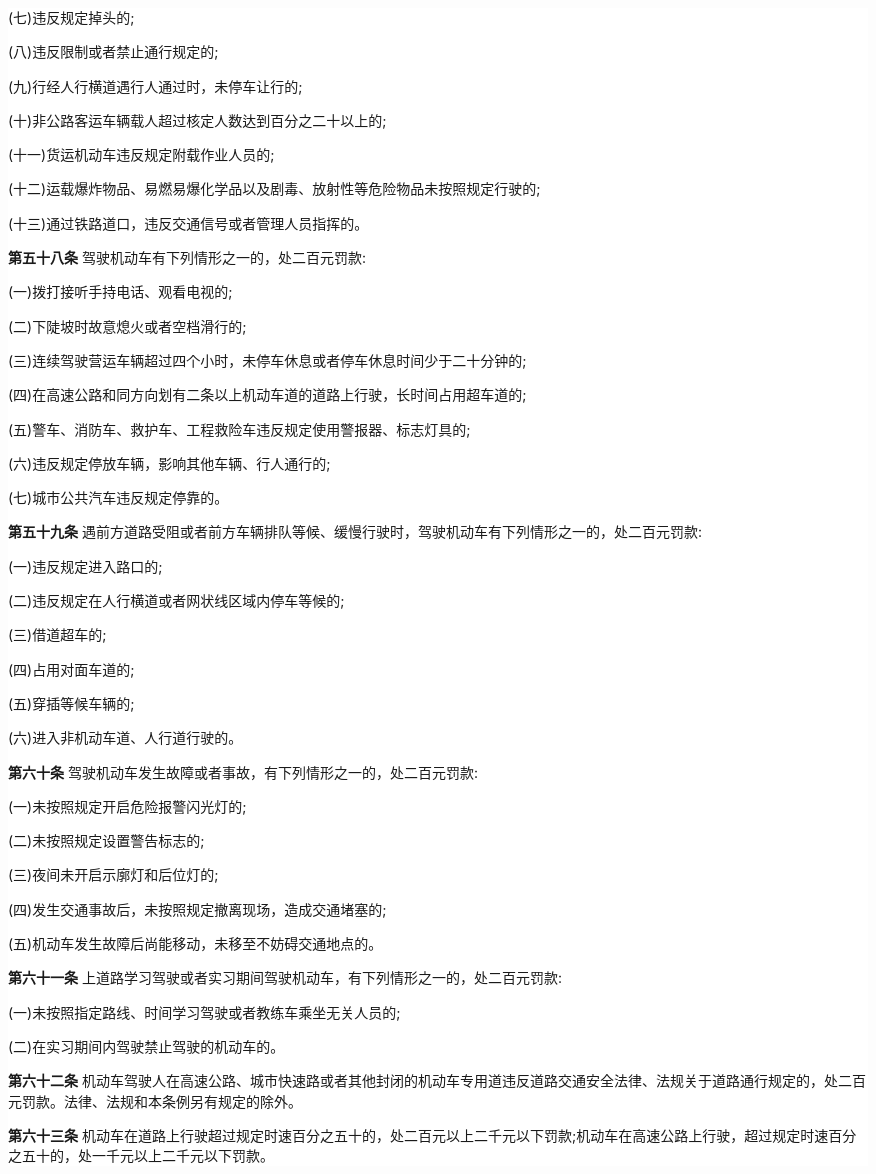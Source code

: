 (七)违反规定掉头的;

(八)违反限制或者禁止通行规定的;

(九)行经人行横道遇行人通过时，未停车让行的;

(十)非公路客运车辆载人超过核定人数达到百分之二十以上的;

(十一)货运机动车违反规定附载作业人员的;

(十二)运载爆炸物品、易燃易爆化学品以及剧毒、放射性等危险物品未按照规定行驶的;

(十三)通过铁路道口，违反交通信号或者管理人员指挥的。

**第五十八条** 驾驶机动车有下列情形之一的，处二百元罚款:

(一)拨打接听手持电话、观看电视的;

(二)下陡坡时故意熄火或者空档滑行的;

(三)连续驾驶营运车辆超过四个小时，未停车休息或者停车休息时间少于二十分钟的;

(四)在高速公路和同方向划有二条以上机动车道的道路上行驶，长时间占用超车道的;

(五)警车、消防车、救护车、工程救险车违反规定使用警报器、标志灯具的;

(六)违反规定停放车辆，影响其他车辆、行人通行的;

(七)城市公共汽车违反规定停靠的。

**第五十九条** 遇前方道路受阻或者前方车辆排队等候、缓慢行驶时，驾驶机动车有下列情形之一的，处二百元罚款:

(一)违反规定进入路口的;

(二)违反规定在人行横道或者网状线区域内停车等候的;

(三)借道超车的;

(四)占用对面车道的;

(五)穿插等候车辆的;

(六)进入非机动车道、人行道行驶的。

**第六十条** 驾驶机动车发生故障或者事故，有下列情形之一的，处二百元罚款:

(一)未按照规定开启危险报警闪光灯的;

(二)未按照规定设置警告标志的;

(三)夜间未开启示廓灯和后位灯的;

(四)发生交通事故后，未按照规定撤离现场，造成交通堵塞的;

(五)机动车发生故障后尚能移动，未移至不妨碍交通地点的。

**第六十一条** 上道路学习驾驶或者实习期间驾驶机动车，有下列情形之一的，处二百元罚款:

(一)未按照指定路线、时间学习驾驶或者教练车乘坐无关人员的;

(二)在实习期间内驾驶禁止驾驶的机动车的。

**第六十二条** 机动车驾驶人在高速公路、城市快速路或者其他封闭的机动车专用道违反道路交通安全法律、法规关于道路通行规定的，处二百元罚款。法律、法规和本条例另有规定的除外。

**第六十三条** 机动车在道路上行驶超过规定时速百分之五十的，处二百元以上二千元以下罚款;机动车在高速公路上行驶，超过规定时速百分之五十的，处一千元以上二千元以下罚款。
